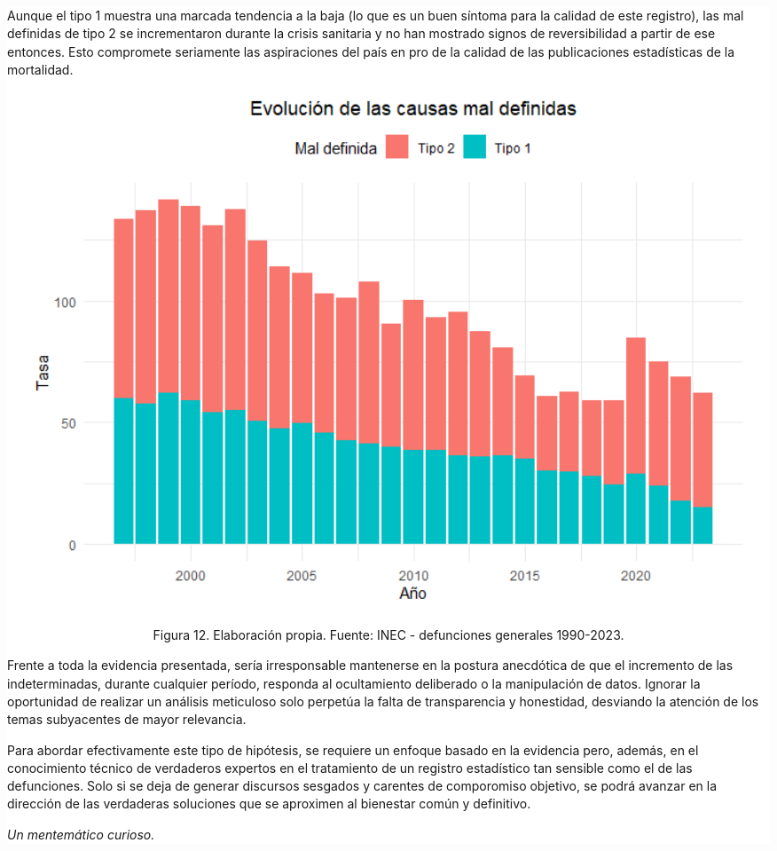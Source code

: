 Aunque el tipo 1 muestra una marcada tendencia a la baja (lo que es un
buen síntoma para la calidad de este registro), las mal definidas de
tipo 2 se incrementaron durante la crisis sanitaria y no han mostrado
signos de reversibilidad a partir de ese entonces. Esto compromete
seriamente las aspiraciones del país en pro de la calidad de las
publicaciones estadísticas de la mortalidad.

<div class="figure" style="text-align: center">

<img src="edg_repos_files/figure-gfm/unnamed-chunk-17-1.png" alt="Figura 12. Elaboración propia. Fuente: INEC - defunciones generales 1990-2023." width="95%" />
<p class="caption">
Figura 12. Elaboración propia. Fuente: INEC - defunciones generales
1990-2023.
</p>

</div>

Frente a toda la evidencia presentada, sería irresponsable mantenerse en
la postura anecdótica de que el incremento de las indeterminadas,
durante cualquier período, responda al ocultamiento deliberado o la
manipulación de datos. Ignorar la oportunidad de realizar un análisis
meticuloso solo perpetúa la falta de transparencia y honestidad,
desviando la atención de los temas subyacentes de mayor relevancia.

Para abordar efectivamente este tipo de hipótesis, se requiere un
enfoque basado en la evidencia pero, además, en el conocimiento técnico
de verdaderos expertos en el tratamiento de un registro estadístico tan
sensible como el de las defunciones. Solo si se deja de generar
discursos sesgados y carentes de comporomiso objetivo, se podrá avanzar
en la dirección de las verdaderas soluciones que se aproximen al
bienestar común y definitivo.

*Un mentemático curioso.*

</div>
